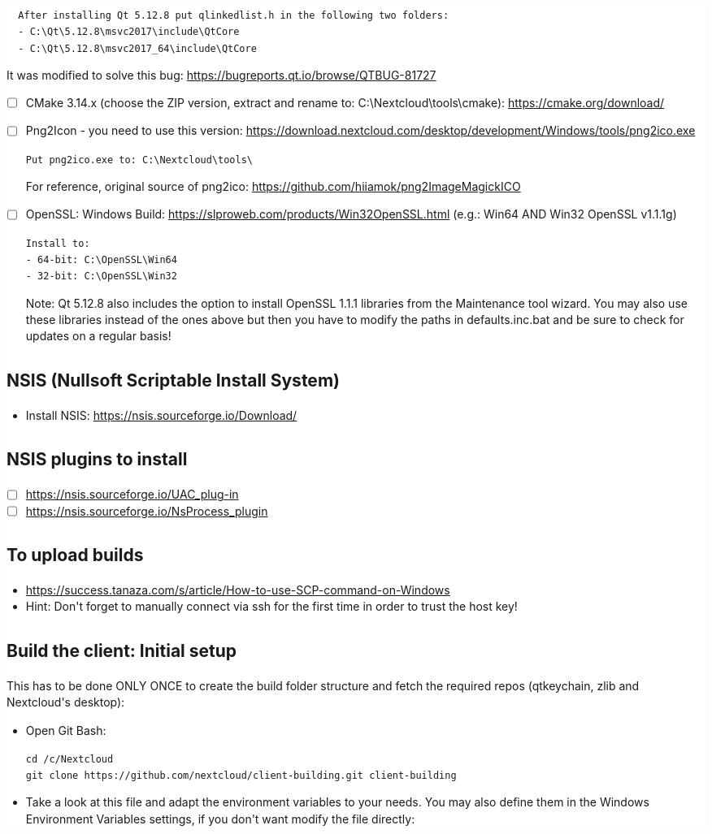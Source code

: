       After installing Qt 5.12.8 put qlinkedlist.h in the following two folders:
      - C:\Qt\5.12.8\msvc2017\include\QtCore
      - C:\Qt\5.12.8\msvc2017_64\include\QtCore

  It was modified to solve this bug: https://bugreports.qt.io/browse/QTBUG-81727

- [ ] CMake 3.14.x (choose the ZIP version, extract and rename to: C:\Nextcloud\tools\cmake):
      https://cmake.org/download/

- [ ] Png2Icon - you need to use this version: https://download.nextcloud.com/desktop/development/Windows/tools/png2ico.exe

      Put png2ico.exe to: C:\Nextcloud\tools\

  For reference, original source of png2ico: https://github.com/hiiamok/png2ImageMagickICO

- [ ] OpenSSL: Windows Build:
      https://slproweb.com/products/Win32OpenSSL.html     (e.g.: Win64 AND Win32 OpenSSL v1.1.1g)

      Install to:
      - 64-bit: C:\OpenSSL\Win64
      - 32-bit: C:\OpenSSL\Win32

    Note: Qt 5.12.8 also includes the option to install OpenSSL 1.1.1 libraries from the Maintenance tool wizard.
          You may also use these libraries instead of the ones above but then you have to modify the paths in defaults.inc.bat
          and be sure to check for updates on a regular basis!

## NSIS (Nullsoft Scriptable Install System)
- Install NSIS: https://nsis.sourceforge.io/Download/

## NSIS plugins to install
- [ ] https://nsis.sourceforge.io/UAC_plug-in
- [ ] https://nsis.sourceforge.io/NsProcess_plugin

## To upload builds
- https://success.tanaza.com/s/article/How-to-use-SCP-command-on-Windows
- Hint: Don't forget to manually connect via ssh for the first time in order to trust the host key!

## Build the client: Initial setup
This has to be done ONLY ONCE to create the build folder structure and fetch the required
repos (qtkeychain, zlib and Nextcloud's desktop):

- Open Git Bash:
  ```
  cd /c/Nextcloud
  git clone https://github.com/nextcloud/client-building.git client-building
  ```

- Take a look at this file and adapt the environment variables to your needs. You may also define them in the Windows
  Environment Variables settings, if you don't want modify the file directly:

